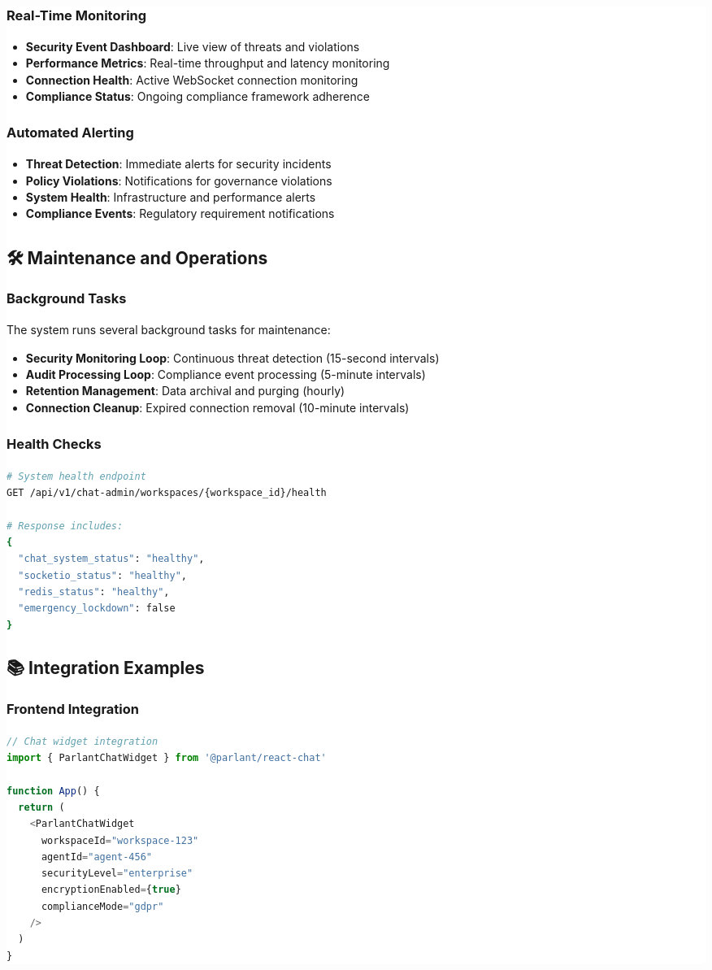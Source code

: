 ### Real-Time Monitoring

- **Security Event Dashboard**: Live view of threats and violations
- **Performance Metrics**: Real-time throughput and latency monitoring
- **Connection Health**: Active WebSocket connection monitoring
- **Compliance Status**: Ongoing compliance framework adherence

### Automated Alerting

- **Threat Detection**: Immediate alerts for security incidents
- **Policy Violations**: Notifications for governance violations
- **System Health**: Infrastructure and performance alerts
- **Compliance Events**: Regulatory requirement notifications

## 🛠️ Maintenance and Operations

### Background Tasks

The system runs several background tasks for maintenance:

- **Security Monitoring Loop**: Continuous threat detection (15-second intervals)
- **Audit Processing Loop**: Compliance event processing (5-minute intervals)
- **Retention Management**: Data archival and purging (hourly)
- **Connection Cleanup**: Expired connection removal (10-minute intervals)

### Health Checks

```bash
# System health endpoint
GET /api/v1/chat-admin/workspaces/{workspace_id}/health

# Response includes:
{
  "chat_system_status": "healthy",
  "socketio_status": "healthy",
  "redis_status": "healthy",
  "emergency_lockdown": false
}
```

## 📚 Integration Examples

### Frontend Integration

```typescript
// Chat widget integration
import { ParlantChatWidget } from '@parlant/react-chat'

function App() {
  return (
    <ParlantChatWidget
      workspaceId="workspace-123"
      agentId="agent-456"
      securityLevel="enterprise"
      encryptionEnabled={true}
      complianceMode="gdpr"
    />
  )
}
```
